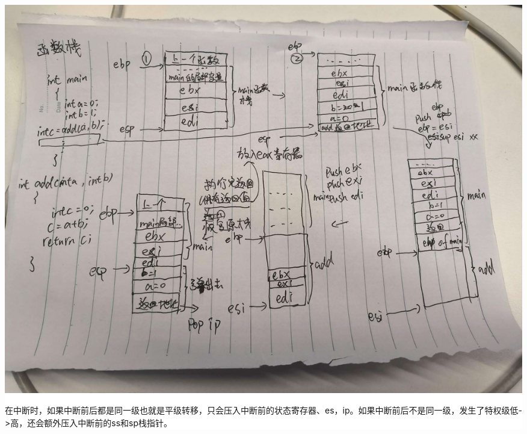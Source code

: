 ![](img/2025-03-04-14-13-45-image.png)

在中断时，如果中断前后都是同一级也就是平级转移，只会压入中断前的状态寄存器、es，ip。如果中断前后不是同一级，发生了特权级低->高，还会额外压入中断前的ss和sp栈指针。
